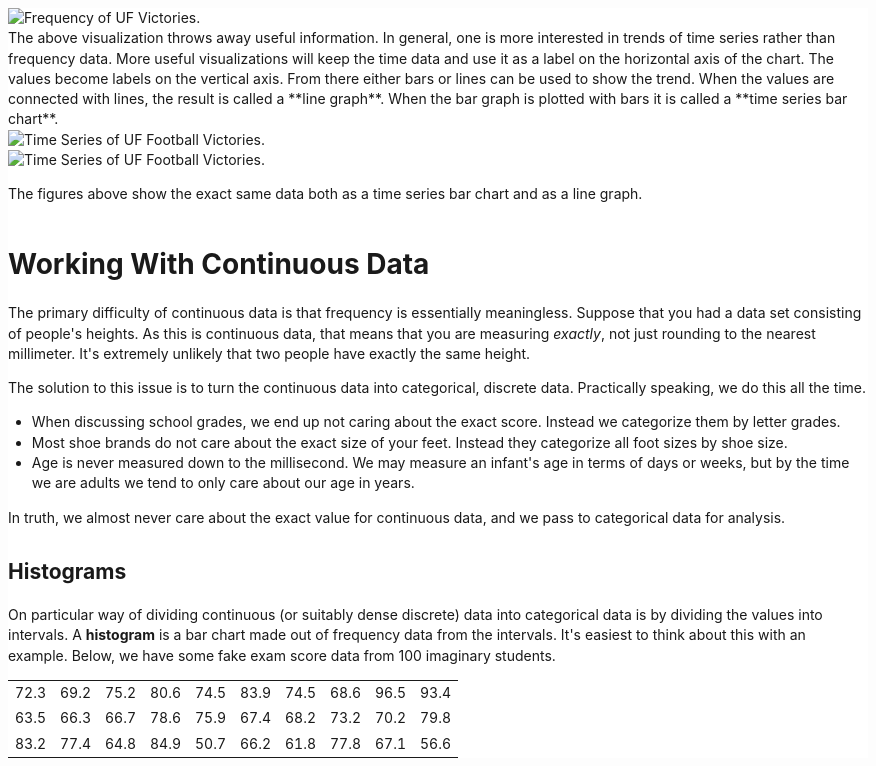 </div>
<div class="collarge">
<img class="center" src="{{imgdir}}/uf_wins_bar.svg" alt="Frequency of UF Victories.">
</div>
</div>
The above visualization throws away useful information.  In general, one is more interested in trends of time series rather than frequency data.  More useful visualizations will keep the time data and use it as a label on the horizontal axis of the chart.  The values become labels on the vertical axis.  From there either bars or lines can be used to show the trend.  When the values are connected with lines, the result is called a **line graph**.  When the bar graph is plotted with bars it is called a **time series bar chart**.

<div class="row">
<div class="column">
<img class="center" src="{{imgdir}}/uf_wins_bar_time.svg" alt="Time Series of UF Football Victories.">
</div>
<div class="column">
<img class="center" src="{{imgdir}}/uf_wins_line.svg" alt="Time Series of UF Football Victories.">
</div>
</div>

The figures above show the exact same data both as a time series bar chart and as a line graph.

# Working With Continuous Data

The primary difficulty of continuous data is that frequency is essentially meaningless.  Suppose that you had a data set consisting of people's heights.  As this is continuous data, that means that you are measuring *exactly*, not just rounding to the nearest millimeter.  It's extremely unlikely that two people have exactly the same height.

The solution to this issue is to turn the continuous data into categorical, discrete data.  Practically speaking, we do this all the time.
* When discussing school grades, we end up not caring about the exact score.  Instead we categorize them by letter grades.
* Most shoe brands do not care about the exact size of your feet.  Instead they categorize all foot sizes by shoe size.
* Age is never measured down to the millisecond.  We may measure an infant's age in terms of days or weeks, but by the time we are adults we tend to only care about our age in years.

In truth, we almost never care about the exact value for continuous data, and we pass to categorical data for analysis.

## Histograms

On particular way of dividing continuous (or suitably dense discrete) data into categorical data is by dividing the values into intervals.  A **histogram** is a bar chart made out of frequency data from the intervals.  It's easiest to think about this with an example.  Below, we have some fake exam score data from 100 imaginary students.

<table class="datatable">
<tr>
    <td>72.3</td> <td>69.2</td> <td>75.2</td> <td>80.6</td> <td>74.5</td> <td>83.9</td> <td>74.5</td> <td>68.6</td> <td>96.5</td> <td>93.4</td> 
</tr>
<tr>
    <td>63.5</td> <td>66.3</td> <td>66.7</td> <td>78.6</td> <td>75.9</td> <td>67.4</td> <td>68.2</td> <td>73.2</td> <td>70.2</td> <td>79.8</td> 
</tr>
<tr>
    <td>83.2</td> <td>77.4</td> <td>64.8</td> <td>84.9</td> <td>50.7</td> <td>66.2</td> <td>61.8</td> <td>77.8</td> <td>67.1</td> <td>56.6</td> 
</tr>
<tr>